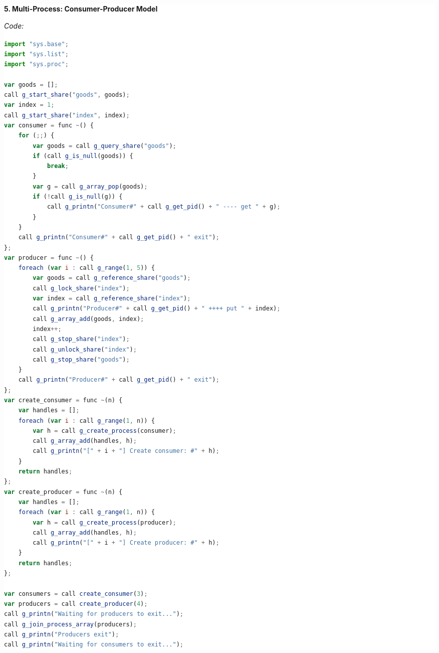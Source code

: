 **5. Multi-Process: Consumer-Producer Model**

*Code:*

```javascript
import "sys.base";
import "sys.list";
import "sys.proc";

var goods = [];
call g_start_share("goods", goods);
var index = 1;
call g_start_share("index", index);
var consumer = func ~() {
    for (;;) {
        var goods = call g_query_share("goods");
        if (call g_is_null(goods)) {
            break;
        }
        var g = call g_array_pop(goods);
        if (!call g_is_null(g)) {
            call g_printn("Consumer#" + call g_get_pid() + " ---- get " + g);
        }
    }
    call g_printn("Consumer#" + call g_get_pid() + " exit");
};
var producer = func ~() {
    foreach (var i : call g_range(1, 5)) {
        var goods = call g_reference_share("goods");
        call g_lock_share("index");
        var index = call g_reference_share("index");
        call g_printn("Producer#" + call g_get_pid() + " ++++ put " + index);
        call g_array_add(goods, index);
        index++;
        call g_stop_share("index");
        call g_unlock_share("index");
        call g_stop_share("goods");
    }
    call g_printn("Producer#" + call g_get_pid() + " exit");
};
var create_consumer = func ~(n) {
    var handles = [];
    foreach (var i : call g_range(1, n)) {
        var h = call g_create_process(consumer);
        call g_array_add(handles, h);
        call g_printn("[" + i + "] Create consumer: #" + h);
    }
    return handles;
};
var create_producer = func ~(n) {
    var handles = [];
    foreach (var i : call g_range(1, n)) {
        var h = call g_create_process(producer);
        call g_array_add(handles, h);
        call g_printn("[" + i + "] Create producer: #" + h);
    }
    return handles;
};

var consumers = call create_consumer(3);
var producers = call create_producer(4);
call g_printn("Waiting for producers to exit...");
call g_join_process_array(producers);
call g_printn("Producers exit");
call g_printn("Waiting for consumers to exit...");
```